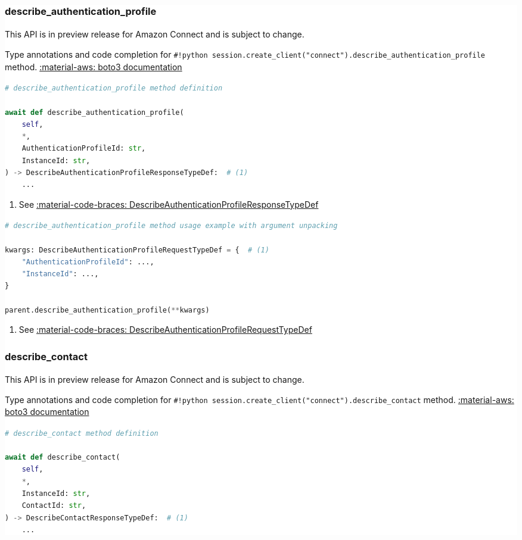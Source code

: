 ### describe\_authentication\_profile

This API is in preview release for Amazon Connect and is subject to change.

Type annotations and code completion for `#!python session.create_client("connect").describe_authentication_profile` method.
[:material-aws: boto3 documentation](https://boto3.amazonaws.com/v1/documentation/api/latest/reference/services/connect/client/describe_authentication_profile.html)

```python
# describe_authentication_profile method definition

await def describe_authentication_profile(
    self,
    *,
    AuthenticationProfileId: str,
    InstanceId: str,
) -> DescribeAuthenticationProfileResponseTypeDef:  # (1)
    ...
```

1. See [:material-code-braces: DescribeAuthenticationProfileResponseTypeDef](./type_defs.md#describeauthenticationprofileresponsetypedef) 


```python
# describe_authentication_profile method usage example with argument unpacking

kwargs: DescribeAuthenticationProfileRequestTypeDef = {  # (1)
    "AuthenticationProfileId": ...,
    "InstanceId": ...,
}

parent.describe_authentication_profile(**kwargs)
```

1. See [:material-code-braces: DescribeAuthenticationProfileRequestTypeDef](./type_defs.md#describeauthenticationprofilerequesttypedef) 

### describe\_contact

This API is in preview release for Amazon Connect and is subject to change.

Type annotations and code completion for `#!python session.create_client("connect").describe_contact` method.
[:material-aws: boto3 documentation](https://boto3.amazonaws.com/v1/documentation/api/latest/reference/services/connect/client/describe_contact.html)

```python
# describe_contact method definition

await def describe_contact(
    self,
    *,
    InstanceId: str,
    ContactId: str,
) -> DescribeContactResponseTypeDef:  # (1)
    ...
```
